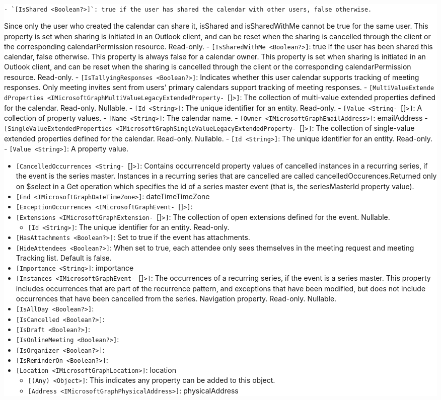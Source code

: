     - `[IsShared <Boolean?>]`: true if the user has shared the calendar with other users, false otherwise.
Since only the user who created the calendar can share it, isShared and isSharedWithMe cannot be true for the same user.
This property is set when sharing is initiated in an Outlook client, and can be reset when the sharing is cancelled through the client or the corresponding calendarPermission resource.
Read-only.
    - `[IsSharedWithMe <Boolean?>]`: true if the user has been shared this calendar, false otherwise.
This property is always false for a calendar owner.
This property is set when sharing is initiated in an Outlook client, and can be reset when the sharing is cancelled through the client or the corresponding calendarPermission resource.
Read-only.
    - `[IsTallyingResponses <Boolean?>]`: Indicates whether this user calendar supports tracking of meeting responses.
Only meeting invites sent from users' primary calendars support tracking of meeting responses.
    - `[MultiValueExtendedProperties <IMicrosoftGraphMultiValueLegacyExtendedProperty- `[]`>]`: The collection of multi-value extended properties defined for the calendar.
Read-only.
Nullable.
      - `[Id <String>]`: The unique identifier for an entity.
Read-only.
      - `[Value <String- `[]`>]`: A collection of property values.
    - `[Name <String>]`: The calendar name.
    - `[Owner <IMicrosoftGraphEmailAddress>]`: emailAddress
    - `[SingleValueExtendedProperties <IMicrosoftGraphSingleValueLegacyExtendedProperty- `[]`>]`: The collection of single-value extended properties defined for the calendar.
Read-only.
Nullable.
      - `[Id <String>]`: The unique identifier for an entity.
Read-only.
      - `[Value <String>]`: A property value.
  - `[CancelledOccurrences <String- `[]`>]`: Contains occurrenceId property values of cancelled instances in a recurring series, if the event is the series master.
Instances in a recurring series that are cancelled are called cancelledOccurences.Returned only on $select in a Get operation which specifies the id of a series master event (that is, the seriesMasterId property value).
  - `[End <IMicrosoftGraphDateTimeZone>]`: dateTimeTimeZone
  - `[ExceptionOccurrences <IMicrosoftGraphEvent- `[]`>]`: 
  - `[Extensions <IMicrosoftGraphExtension- `[]`>]`: The collection of open extensions defined for the event.
Nullable.
    - `[Id <String>]`: The unique identifier for an entity.
Read-only.
  - `[HasAttachments <Boolean?>]`: Set to true if the event has attachments.
  - `[HideAttendees <Boolean?>]`: When set to true, each attendee only sees themselves in the meeting request and meeting Tracking list.
Default is false.
  - `[Importance <String>]`: importance
  - `[Instances <IMicrosoftGraphEvent- `[]`>]`: The occurrences of a recurring series, if the event is a series master.
This property includes occurrences that are part of the recurrence pattern, and exceptions that have been modified, but does not include occurrences that have been cancelled from the series.
Navigation property.
Read-only.
Nullable.
  - `[IsAllDay <Boolean?>]`: 
  - `[IsCancelled <Boolean?>]`: 
  - `[IsDraft <Boolean?>]`: 
  - `[IsOnlineMeeting <Boolean?>]`: 
  - `[IsOrganizer <Boolean?>]`: 
  - `[IsReminderOn <Boolean?>]`: 
  - `[Location <IMicrosoftGraphLocation>]`: location
    - `[(Any) <Object>]`: This indicates any property can be added to this object.
    - `[Address <IMicrosoftGraphPhysicalAddress>]`: physicalAddress